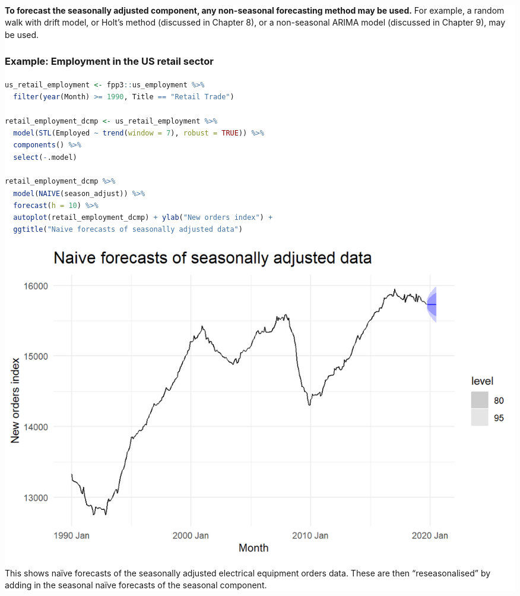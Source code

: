 **To forecast the seasonally adjusted component, any non-seasonal forecasting method may be used.** For example, a random walk with drift model, or Holt’s method (discussed in Chapter 8), or a non-seasonal ARIMA model (discussed in Chapter 9), may be used.  

### Example: Employment in the US retail sector  


```r
us_retail_employment <- fpp3::us_employment %>%
  filter(year(Month) >= 1990, Title == "Retail Trade")

retail_employment_dcmp <- us_retail_employment %>%
  model(STL(Employed ~ trend(window = 7), robust = TRUE)) %>%
  components() %>%
  select(-.model)

retail_employment_dcmp %>%
  model(NAIVE(season_adjust)) %>%
  forecast(h = 10) %>%
  autoplot(retail_employment_dcmp) + ylab("New orders index") +
  ggtitle("Naive forecasts of seasonally adjusted data")
```

<img src="ch5_files/figure-html/unnamed-chunk-45-1.png" width="100%" style="display: block; margin: auto;" />

This shows naïve forecasts of the seasonally adjusted electrical equipment orders data. These are then “reseasonalised” by adding in the seasonal naïve forecasts of the seasonal component. 
